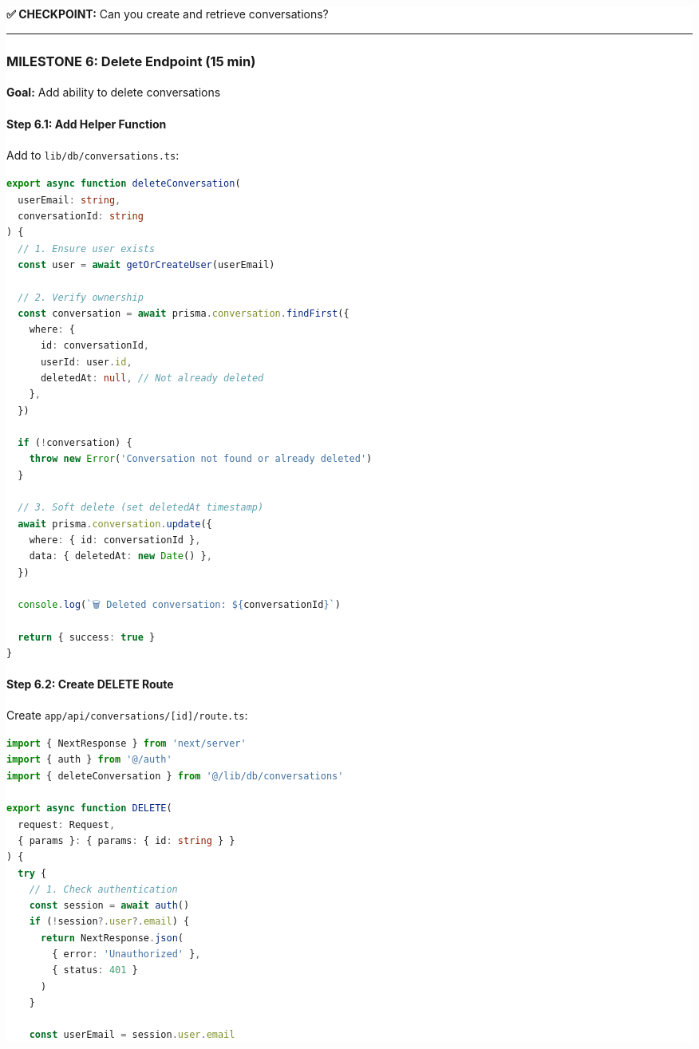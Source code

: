 **✅ CHECKPOINT:** Can you create and retrieve conversations?

---

### MILESTONE 6: Delete Endpoint (15 min)
**Goal:** Add ability to delete conversations

#### Step 6.1: Add Helper Function
Add to `lib/db/conversations.ts`:
```typescript
export async function deleteConversation(
  userEmail: string,
  conversationId: string
) {
  // 1. Ensure user exists
  const user = await getOrCreateUser(userEmail)

  // 2. Verify ownership
  const conversation = await prisma.conversation.findFirst({
    where: {
      id: conversationId,
      userId: user.id,
      deletedAt: null, // Not already deleted
    },
  })

  if (!conversation) {
    throw new Error('Conversation not found or already deleted')
  }

  // 3. Soft delete (set deletedAt timestamp)
  await prisma.conversation.update({
    where: { id: conversationId },
    data: { deletedAt: new Date() },
  })

  console.log(`🗑️ Deleted conversation: ${conversationId}`)

  return { success: true }
}
```

#### Step 6.2: Create DELETE Route
Create `app/api/conversations/[id]/route.ts`:
```typescript
import { NextResponse } from 'next/server'
import { auth } from '@/auth'
import { deleteConversation } from '@/lib/db/conversations'

export async function DELETE(
  request: Request,
  { params }: { params: { id: string } }
) {
  try {
    // 1. Check authentication
    const session = await auth()
    if (!session?.user?.email) {
      return NextResponse.json(
        { error: 'Unauthorized' },
        { status: 401 }
      )
    }

    const userEmail = session.user.email
```